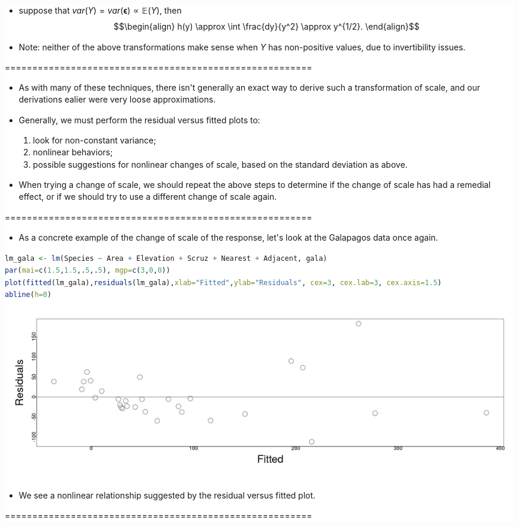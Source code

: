  * suppose that $var(Y) = var(\boldsymbol{\epsilon}) \propto \mathbb{E}(Y)$, then
  $$\begin{align}
   h(y) \approx \int \frac{dy}{y^2}  \approx y^{1/2}.
   \end{align}$$

* Note: neither of the above transformations make sense when $Y$ has non-positive values, due to invertibility issues.

========================================================

* As with many of these techniques, there isn't generally an exact way to derive such a transformation of scale, and our derivations ealier were very loose approximations.

* Generally, we must perform the residual versus fitted plots to:

  1. look for non-constant variance;
  2. nonlinear behaviors;
  3. possible suggestions for nonlinear changes of scale, based on the standard deviation as above.
  
* When trying a change of scale, we should repeat the above steps to determine if the change of scale has had a remedial effect, or if we should try to use a different change of scale again.

========================================================

* As a concrete example of the change of scale of the response, let's look at the Galapagos data once again.


```r
lm_gala <- lm(Species ~ Area + Elevation + Scruz + Nearest + Adjacent, gala)
par(mai=c(1.5,1.5,.5,.5), mgp=c(3,0,0))
plot(fitted(lm_gala),residuals(lm_gala),xlab="Fitted",ylab="Residuals", cex=3, cex.lab=3, cex.axis=1.5)
abline(h=0)
```

![plot of chunk unnamed-chunk-9](lesson_19_03_25-figure/unnamed-chunk-9-1.png)

* We see a nonlinear relationship suggested by the residual versus fitted plot.

========================================================
<div style="float:left; width:50%">